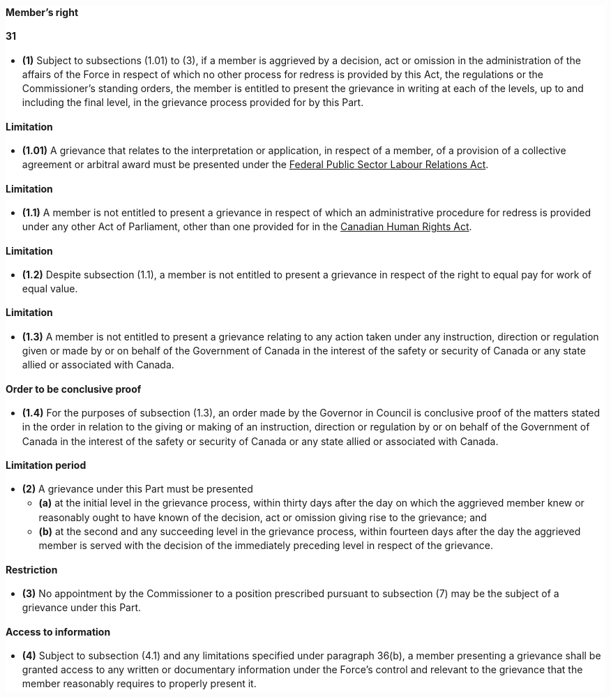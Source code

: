 

**Member’s right**

**31** 

- **(1)** Subject to subsections (1.01) to (3), if a member is aggrieved by a decision, act or omission in the administration of the affairs of the Force in respect of which no other process for redress is provided by this Act, the regulations or the Commissioner’s standing orders, the member is entitled to present the grievance in writing at each of the levels, up to and including the final level, in the grievance process provided for by this Part.

**Limitation**

- **(1.01)** A grievance that relates to the interpretation or application, in respect of a member, of a provision of a collective agreement or arbitral award must be presented under the [Federal Public Sector Labour Relations Act](/en/Acts/Statutes%20of%20Canada/2003/c.%2022,%20s.%202.md).

**Limitation**

- **(1.1)** A member is not entitled to present a grievance in respect of which an administrative procedure for redress is provided under any other Act of Parliament, other than one provided for in the [Canadian Human Rights Act](/en/Acts/Revised%20Statutes%20of%20Canada/H/H-6.md).

**Limitation**

- **(1.2)** Despite subsection (1.1), a member is not entitled to present a grievance in respect of the right to equal pay for work of equal value.

**Limitation**

- **(1.3)** A member is not entitled to present a grievance relating to any action taken under any instruction, direction or regulation given or made by or on behalf of the Government of Canada in the interest of the safety or security of Canada or any state allied or associated with Canada.

**Order to be conclusive proof**

- **(1.4)** For the purposes of subsection (1.3), an order made by the Governor in Council is conclusive proof of the matters stated in the order in relation to the giving or making of an instruction, direction or regulation by or on behalf of the Government of Canada in the interest of the safety or security of Canada or any state allied or associated with Canada.

**Limitation period**

- **(2)** A grievance under this Part must be presented
	- **(a)** at the initial level in the grievance process, within thirty days after the day on which the aggrieved member knew or reasonably ought to have known of the decision, act or omission giving rise to the grievance; and
	- **(b)** at the second and any succeeding level in the grievance process, within fourteen days after the day the aggrieved member is served with the decision of the immediately preceding level in respect of the grievance.

**Restriction**

- **(3)** No appointment by the Commissioner to a position prescribed pursuant to subsection (7) may be the subject of a grievance under this Part.

**Access to information**

- **(4)** Subject to subsection (4.1) and any limitations specified under paragraph 36(b), a member presenting a grievance shall be granted access to any written or documentary information under the Force’s control and relevant to the grievance that the member reasonably requires to properly present it.
